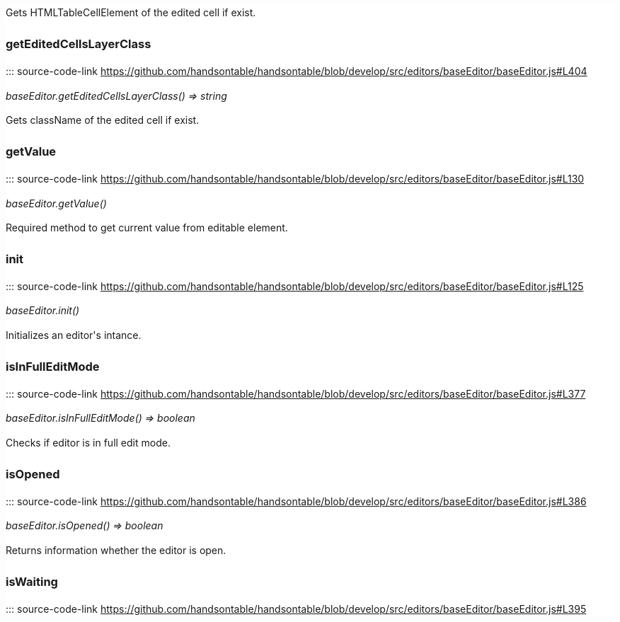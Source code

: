 Gets HTMLTableCellElement of the edited cell if exist.



### getEditedCellsLayerClass
::: source-code-link https://github.com/handsontable/handsontable/blob/develop/src/editors/baseEditor/baseEditor.js#L404


_baseEditor.getEditedCellsLayerClass() ⇒ string_

Gets className of the edited cell if exist.



### getValue
::: source-code-link https://github.com/handsontable/handsontable/blob/develop/src/editors/baseEditor/baseEditor.js#L130


_baseEditor.getValue()_

Required method to get current value from editable element.



### init
::: source-code-link https://github.com/handsontable/handsontable/blob/develop/src/editors/baseEditor/baseEditor.js#L125


_baseEditor.init()_

Initializes an editor's intance.



### isInFullEditMode
::: source-code-link https://github.com/handsontable/handsontable/blob/develop/src/editors/baseEditor/baseEditor.js#L377


_baseEditor.isInFullEditMode() ⇒ boolean_

Checks if editor is in full edit mode.



### isOpened
::: source-code-link https://github.com/handsontable/handsontable/blob/develop/src/editors/baseEditor/baseEditor.js#L386


_baseEditor.isOpened() ⇒ boolean_

Returns information whether the editor is open.



### isWaiting
::: source-code-link https://github.com/handsontable/handsontable/blob/develop/src/editors/baseEditor/baseEditor.js#L395
